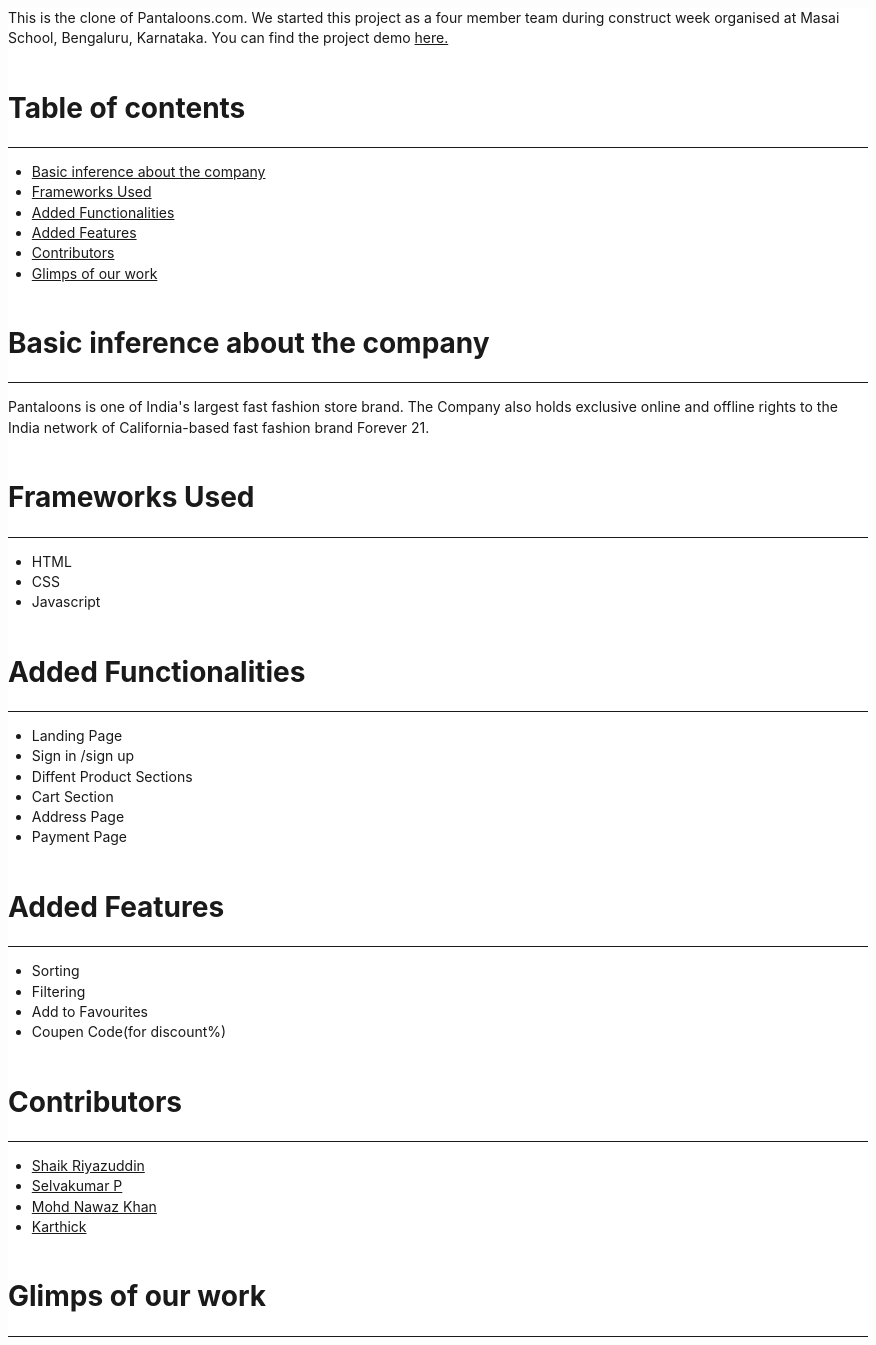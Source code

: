 This is the clone of Pantaloons.com. We started this project as a four member team during construct week organised at Masai School, Bengaluru, Karnataka. You can find the project demo <a href="https://selva658.github.io/Pantaloons/">here.</a>

<h1>Table of contents</h1>
<hr>
<ul>
  <a href="#pantaloons"><li>Basic inference about the company</li></a>
  <a href="#tech"><li>Frameworks Used</li></a>
  <a href="#fun"><li>Added Functionalities</li></a>
  <a href="#feat"><li>Added Features</li></a>
  <a href="#con"><li>Contributors</li></a>
  <a href="#glimps"><li>Glimps of our work</li></a>
</ul>
<div id="pantaloons">
  <h1>Basic inference about the company</h1>
  <hr>
Pantaloons is one of India's largest fast fashion store brand. The Company also holds exclusive online and offline rights to the India network of California-based fast fashion brand Forever 21.
  <div>
  <div id="tech">
  <h1>Frameworks Used</h1>
  <hr>
  <ul>
    <li>HTML</li>
    <li>CSS</li>
    <li>Javascript</li>
  </ul>
  </div>
  <div id="fun">
  <h1>Added Functionalities</h1>
  <hr>
  <ul>
    <li>Landing Page</li>
    <li>Sign in /sign up</li>
    <li>Diffent Product Sections</li>
    <li>Cart Section</li>
    <li>Address Page</li>
    <li>Payment Page</li>
  </ul>
  </div>
  <div id="feat">
  <h1>Added Features</h1>
  <hr>
  <ul>
    <li>Sorting</li>
    <li>Filtering</li>
    <li>Add to Favourites</li>
    <li>Coupen Code(for discount%)</li>
  </ul>
  </div>
  <div id="con">
    <h1>Contributors</h1>
    <hr>
    <ul>
      <a href="https://github.com/ShaikRiyazuddin"><li>Shaik Riyazuddin</li></a>
  <a href="https://github.com/selva658"><li>Selvakumar P</li></a>
  <a href="https://github.com/nawaz2508"><li>Mohd Nawaz Khan</li></a>
   <a href=""><li>Karthick</li></a>
    </ul>
    </div>
  <div id="glimps">
  <h1>Glimps of our work</h1>
  <hr>